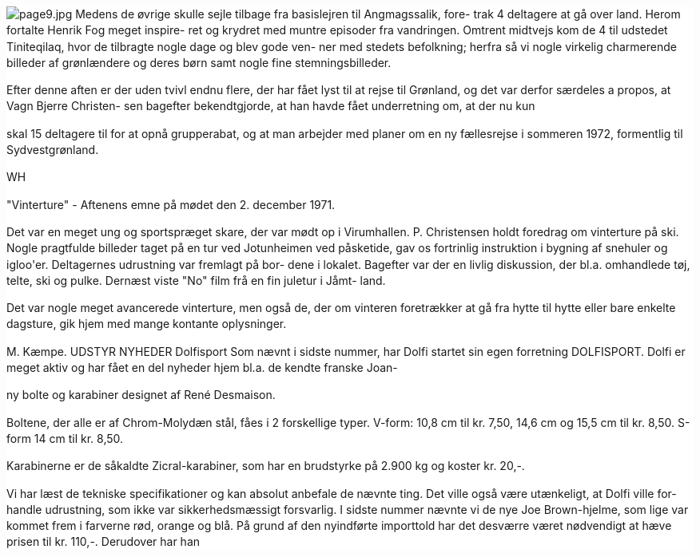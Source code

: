


![page9.jpg](/1972/DB-1972-1/page9.jpg)
Medens de øvrige skulle sejle tilbage fra basislejren til Angmagssalik, fore-
trak 4 deltagere at gå over land. Herom fortalte Henrik Fog meget inspire-
ret og krydret med muntre episoder fra vandringen. Omtrent midtvejs kom
de 4 til udstedet Tiniteqilaq, hvor de tilbragte nogle dage og blev gode ven-
ner med stedets befolkning; herfra så vi nogle virkelig charmerende billeder
af grønlændere og deres børn samt nogle fine stemningsbilleder.

Efter denne aften er der uden tvivl endnu flere, der har fået lyst til at rejse
til Grønland, og det var derfor særdeles a propos, at Vagn Bjerre Christen-
sen bagefter bekendtgjorde, at han havde fået underretning om, at der nu kun

skal 15 deltagere til for at opnå grupperabat, og at man arbejder med planer
om en ny fællesrejse i sommeren 1972, formentlig til Sydvestgrønland.

WH

"Vinterture" - Aftenens emne på mødet den 2. december 1971.

Det var en meget ung og sportspræget skare, der var mødt op i Virumhallen.
P. Christensen holdt foredrag om vinterture på ski. Nogle pragtfulde billeder
taget på en tur ved Jotunheimen ved påsketide, gav os fortrinlig instruktion i
bygning af snehuler og igloo'er. Deltagernes udrustning var fremlagt på bor-
dene i lokalet. Bagefter var der en livlig diskussion, der bl.a. omhandlede
tøj, telte, ski og pulke. Dernæst viste "No" film frå en fin juletur i Jåmt-
land.

Det var nogle meget avancerede vinterture, men også de, der om vinteren
foretrækker at gå fra hytte til hytte eller bare enkelte dagsture, gik hjem
med mange kontante oplysninger.

M. Kæmpe.
UDSTYR NYHEDER
Dolfisport
Som nævnt i sidste nummer, har Dolfi startet sin egen
forretning DOLFISPORT. Dolfi er meget aktiv og har
fået en del nyheder hjem bl.a. de kendte franske Joan-

ny bolte og karabiner designet af René Desmaison.

Boltene, der alle er af Chrom-Molydæn stål, fåes i 2
forskellige typer. V-form: 10,8 cm til kr. 7,50, 14,6
cm og 15,5 cm til kr. 8,50. S-form 14 cm til kr. 8,50.

Karabinerne er de såkaldte Zicral-karabiner, som har
en brudstyrke på 2.900 kg og koster kr. 20,-.

Vi har læst de tekniske specifikationer og kan absolut
anbefale de nævnte ting. Det ville også være utænkeligt, at Dolfi ville for-
handle udrustning, som ikke var sikkerhedsmæssigt forsvarlig. I sidste
nummer nævnte vi de nye Joe Brown-hjelme, som lige var kommet frem i
farverne rød, orange og blå. På grund af den nyindførte importtold har det
desværre været nødvendigt at hæve prisen til kr. 110,-. Derudover har han
